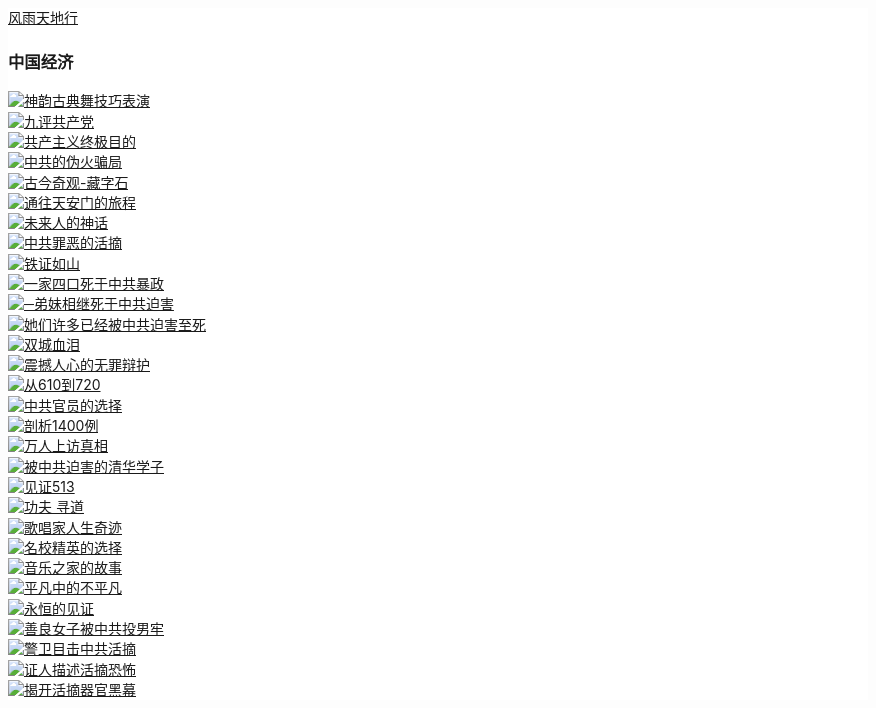 <a href="https://git.io/fjHp4" rel="nofollow">风雨天地行</a></p></td></tr><tr><td width="707"><h3><p><strong>中国经济</strong></p></h3></td><td VALIGN=TOP rowspan=50><a href="https://git.io/fj9l0" target="_blank"><img width="130" src="https://raw.githubusercontent.com/clgbyu263/djy/master/gb/130/gudianwu.jpg" title="神韵古典舞技巧表演" alt="神韵古典舞技巧表演"></a><br><a href="https://git.io/fj9la" target="_blank"><img width="130" src="https://raw.githubusercontent.com/clgbyu263/djy/master/gb/130/9ping.jpg" title="九评共产党" alt="九评共产党"></a><br><a href="https://git.io/fj9lr" target="_blank"><img width="130" src="https://raw.githubusercontent.com/clgbyu263/djy/master/gb/130/communism.jpg" title="共产主义终极目的" alt="共产主义终极目的"></a><br><a href="https://git.io/fjFNJ" target="_blank"><img width="130" src="https://raw.githubusercontent.com/clgbyu263/djy/master/gb/130/weihuo.jpg" title="中共的伪火骗局" alt="中共的伪火骗局"></a><br><a href="https://git.io/fj9lK" target="_blank"><img width="130" src="https://raw.githubusercontent.com/clgbyu263/djy/master/gb/130/changzhi.jpg" title="古今奇观-藏字石" alt="古今奇观-藏字石"></a><br><a href="https://git.io/fj9lP" target="_blank"><img width="130" src="https://raw.githubusercontent.com/clgbyu263/djy/master/gb/130/tianan.jpg" title="通往天安门的旅程" alt="通往天安门的旅程"></a><br><a href="https://git.io/fj9lX" target="_blank"><img width="130" src="https://raw.githubusercontent.com/clgbyu263/djy/master/gb/130/weilai.jpg" title="未来人的神话" alt="未来人的神话"></a><br><a href="https://git.io/fj9l1" target="_blank"><img width="130" src="https://raw.githubusercontent.com/clgbyu263/djy/master/gb/130/ji-zy.jpg" title="中共罪恶的活摘" alt="中共罪恶的活摘"></a><br><a href="https://git.io/fj9lM" target="_blank"><img width="130" src="https://raw.githubusercontent.com/clgbyu263/djy/master/gb/130/huozhai.jpg" title="铁证如山" alt="铁证如山"></a><br><a href="https://git.io/fj9lD" target="_blank"><img width="130" src="https://raw.githubusercontent.com/clgbyu263/djy/master/gb/130/4ke.jpg" title="一家四口死于中共暴政" alt="一家四口死于中共暴政"></a><br><a href="https://git.io/fj9ly" target="_blank"><img width="130" src="https://raw.githubusercontent.com/clgbyu263/djy/master/gb/130/jie-di.jpg" title="─弟妹相继死于中共迫害" alt="─弟妹相继死于中共迫害"></a><br><a href="https://git.io/fj9lS" target="_blank"><img width="130" src="https://raw.githubusercontent.com/clgbyu263/djy/master/gb/130/ma-sj.jpg" title="她们许多已经被中共迫害至死" alt="她们许多已经被中共迫害至死"></a><br><a href="https://git.io/fj9l9" target="_blank"><img width="130" src="https://raw.githubusercontent.com/clgbyu263/djy/master/gb/130/shuan-cxl.jpg" title="双城血泪" alt="双城血泪"></a><br><a href="https://git.io/fj9lH" target="_blank"><img width="130" src="https://raw.githubusercontent.com/clgbyu263/djy/master/gb/130/wu-zbh.jpg" title="震撼人心的无罪辩护" alt="震撼人心的无罪辩护"></a><br><a href="https://git.io/fj9lQ" target="_blank"><img width="130" src="https://raw.githubusercontent.com/clgbyu263/djy/master/gb/130/6c10-720.jpg" title="从610到720" alt="从610到720"></a><br><a href="https://git.io/fj9l7" target="_blank"><img width="130" src="https://raw.githubusercontent.com/clgbyu263/djy/master/gb/130/xian-z.jpg" title="中共官员的选择" alt="中共官员的选择"></a><br><a href="https://git.io/fj9l5" target="_blank"><img width="130" src="https://raw.githubusercontent.com/clgbyu263/djy/master/gb/130/1400l.jpg" title="剖析1400例" alt="剖析1400例"></a><br><a href="https://git.io/fj9lb" target="_blank"><img width="130" src="https://raw.githubusercontent.com/clgbyu263/djy/master/gb/130/425.jpg" title="万人上访真相" alt="万人上访真相"></a><br><a href="https://git.io/fj9lN" target="_blank"><img width="130" src="https://raw.githubusercontent.com/clgbyu263/djy/master/gb/130/qing-h.jpg" title="被中共迫害的清华学子" alt="被中共迫害的清华学子"></a><br><a href="https://git.io/fj9lx" target="_blank"><img width="130" src="https://raw.githubusercontent.com/clgbyu263/djy/master/gb/130/jian-z513.jpg" title="见证513" alt="见证513"></a><br><a href="https://git.io/fj9lp" target="_blank"><img width="130" src="https://raw.githubusercontent.com/clgbyu263/djy/master/gb/130/gongfu.jpg" title="功夫 寻道" alt="功夫 寻道"></a><br><a href="https://git.io/fj9lh" target="_blank"><img width="130" src="https://raw.githubusercontent.com/clgbyu263/djy/master/gb/130/guangguimian.jpg" title="歌唱家人生奇迹" alt="歌唱家人生奇迹"></a><br><a href="https://git.io/fj9lj" target="_blank"><img width="130" src="https://raw.githubusercontent.com/clgbyu263/djy/master/gb/130/ming-jjy.jpg" title="名校精英的选择" alt="名校精英的选择"></a><br><a href="https://git.io/fj98e" target="_blank"><img width="130" src="https://raw.githubusercontent.com/clgbyu263/djy/master/gb/130/yin-lj.jpg" title="音乐之家的故事" alt="音乐之家的故事"></a><br><a href="https://git.io/fj98v" target="_blank"><img width="130" src="https://raw.githubusercontent.com/clgbyu263/djy/master/gb/130/ming-hsf.jpg" title="平凡中的不平凡" alt="平凡中的不平凡"></a><br><a href="https://github.com/clgbyu263/yh/blob/master/README.md?dfh#1" target="_blank"><img width="130" src="https://raw.githubusercontent.com/clgbyu263/djy/master/gb/130/yong-h.jpg" title="永恒的见证"  alt="永恒的见证"></a><br><a href="https://github.com/clgbyu263/djy/blob/master/gb/13/9/29/n3974789.md?dfh#1" target="_blank"><img width="130" src="https://raw.githubusercontent.com/clgbyu263/djy/master/gb/130/shang-lnz.jpg" title="善良女子被中共投男牢"  alt="善良女子被中共投男牢"></a><br><a href="https://github.com/clgbyu263/djy/blob/master/gb/16/3/16/n4663449.md?dfh#1" target="_blank"><img width="130" src="https://raw.githubusercontent.com/clgbyu263/djy/master/gb/130/huo-z3.jpg" title="警卫目击中共活摘"  alt="警卫目击中共活摘"></a><br><a href="https://github.com/clgbyu263/djy/blob/master/gb/16/8/7/n8177641.md?dfh#1" target="_blank"><img width="130" src="https://raw.githubusercontent.com/clgbyu263/djy/master/gb/130/huo-z4.jpg" title="证人描述活摘恐怖"  alt="证人描述活摘恐怖"></a><br><a href="https://github.com/clgbyu263/djy/blob/master/gb/10/4/19/n2881569.md?dfh#1" target="_blank"><img width="130" src="https://raw.githubusercontent.com/clgbyu263/djy/master/gb/130/huo-z1.jpg" title="揭开活摘器官黑幕"  alt="揭开活摘器官黑幕"></a><br>